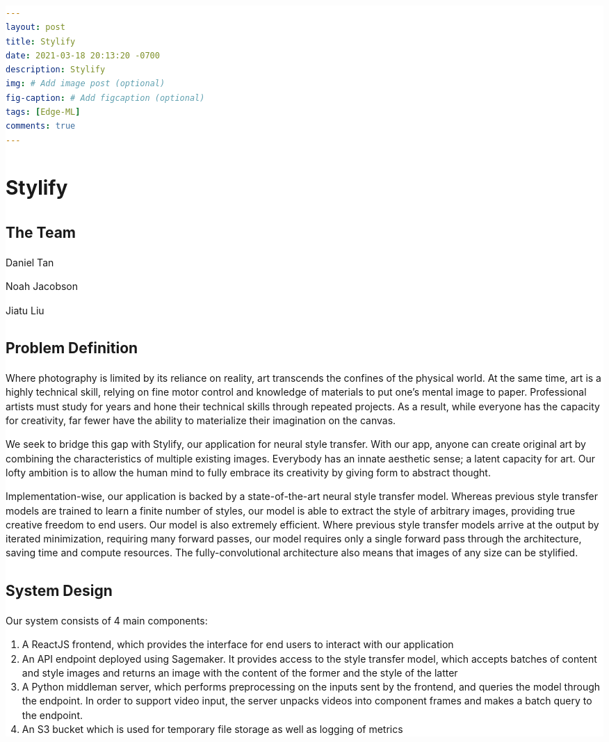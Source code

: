 ```yaml
---
layout: post
title: Stylify
date: 2021-03-18 20:13:20 -0700
description: Stylify
img: # Add image post (optional)
fig-caption: # Add figcaption (optional)
tags: [Edge-ML]
comments: true
---
```


# Stylify

## The Team
Daniel Tan

Noah Jacobson

Jiatu Liu

## Problem Definition

Where photography is limited by its reliance on reality, art transcends the confines of the physical world. At the same time, art is a highly technical skill, relying on fine motor control and knowledge of materials to put one’s mental image to paper. Professional artists must study for years and hone their technical skills through repeated projects. As a result, while everyone has the capacity for creativity, far fewer have the ability to materialize their imagination on the canvas.

We seek to bridge this gap with Stylify, our application for neural style transfer. With our app, anyone can create original art by combining the characteristics of multiple existing images. Everybody has an innate aesthetic sense; a latent capacity for art. Our lofty ambition is to allow the human mind to fully embrace its creativity by giving form to abstract thought.

Implementation-wise, our application is backed by a state-of-the-art neural style transfer model. Whereas previous style transfer models are trained to learn a finite number of styles, our model is able to extract the style of arbitrary images, providing true creative freedom to end users. Our model is also extremely efficient. Where previous style transfer models arrive at the output by iterated minimization, requiring many forward passes, our model requires only a single forward pass through the architecture, saving time and compute resources. The fully-convolutional architecture also means that images of any size can be stylified.

## System Design

Our system consists of 4 main components:

1. A ReactJS frontend, which provides the interface for end users to interact with our application
2. An API endpoint deployed using Sagemaker. It provides access to the style transfer model, which accepts batches of content and style images and returns an image with the content of the former and the style of the latter
3. A Python middleman server, which performs preprocessing on the inputs sent by the frontend, and queries the model through the endpoint. In order to support video input, the server unpacks videos into component frames and makes a batch query to the endpoint.
4. An S3 bucket which is used for temporary file storage as well as logging of metrics
